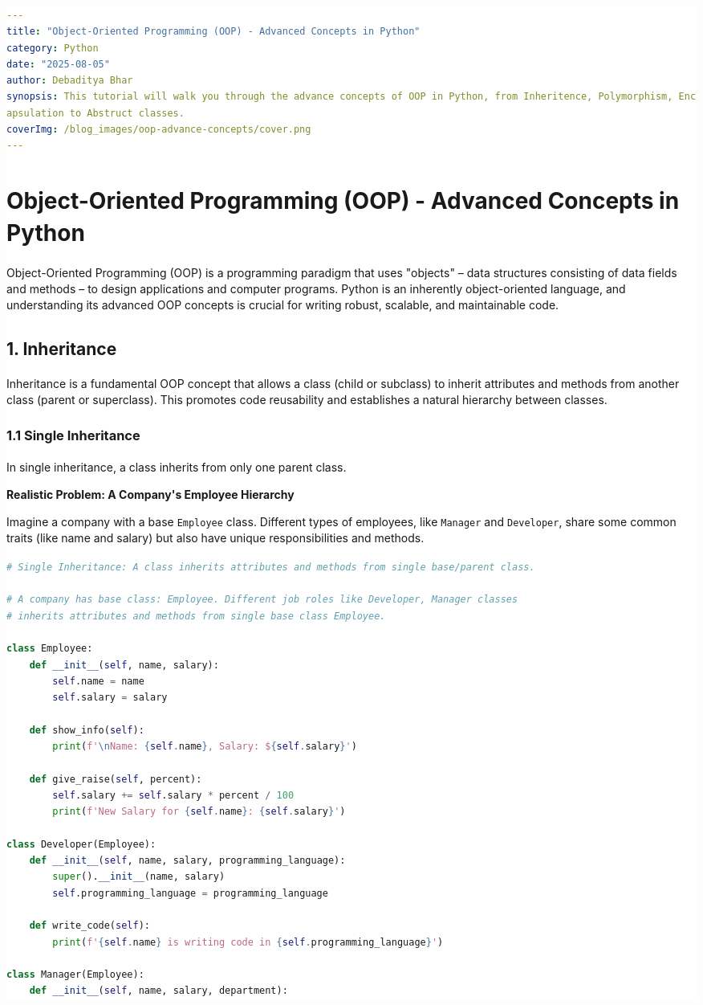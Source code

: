 ```yaml
---
title: "Object-Oriented Programming (OOP) - Advanced Concepts in Python"
category: Python
date: "2025-08-05"
author: Debaditya Bhar
synopsis: This tutorial will walk you through the advance concepts of OOP in Python, from Inheritence, Polymorphism, Encapsulation to Abstruct classes.
coverImg: /blog_images/oop-advance-concepts/cover.png
---
```


# Object-Oriented Programming (OOP) - Advanced Concepts in Python

Object-Oriented Programming (OOP) is a programming paradigm that uses "objects" – data structures consisting of data fields and methods – to design applications and computer programs. Python is an inherently object-oriented language, and understanding its advanced OOP concepts is crucial for writing robust, scalable, and maintainable code.

## 1\. Inheritance

Inheritance is a fundamental OOP concept that allows a class (child or subclass) to inherit attributes and methods from another class (parent or superclass). This promotes code reusability and establishes a natural hierarchy between classes.

### 1.1 Single Inheritance

In single inheritance, a class inherits from only one parent class.

**Realistic Problem: A Company's Employee Hierarchy**

Imagine a company with a base `Employee` class. Different types of employees, like `Manager` and `Developer`, share some common traits (like name and salary) but also have unique responsibilities and methods.

```python
# Single Inheritance: A class inherits attributes and methods from single base/parent class.

# A company has base class: Employee. Different job roles like Developer, Manager classes
# inherits attributes and methods from single base class Employee.

class Employee:
    def __init__(self, name, salary):
        self.name = name
        self.salary = salary

    def show_info(self):
        print(f'\nName: {self.name}, Salary: ${self.salary}')

    def give_raise(self, percent):
        self.salary += self.salary * percent / 100
        print(f'New Salary for {self.name}: {self.salary}')

class Developer(Employee):
    def __init__(self, name, salary, programming_language):
        super().__init__(name, salary)
        self.programming_language = programming_language

    def write_code(self):
        print(f'{self.name} is writing code in {self.programming_language}')

class Manager(Employee):
    def __init__(self, name, salary, department):
```